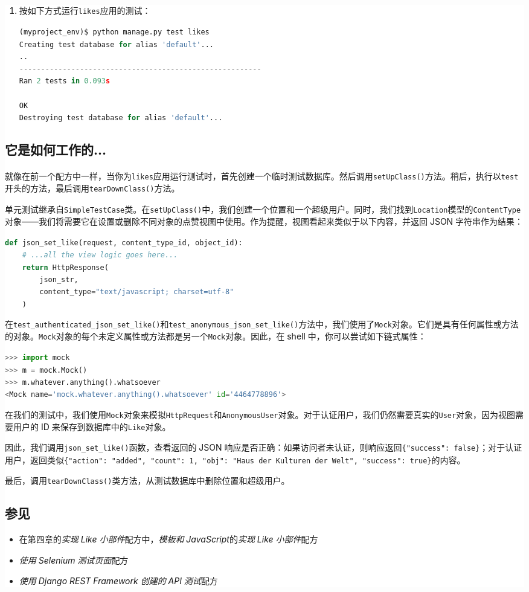 1.  按如下方式运行`likes`应用的测试：

    ```py
    (myproject_env)$ python manage.py test likes
    Creating test database for alias 'default'...
    ..
    --------------------------------------------------------
    Ran 2 tests in 0.093s

    OK
    Destroying test database for alias 'default'...

    ```

## 它是如何工作的...

就像在前一个配方中一样，当你为`likes`应用运行测试时，首先创建一个临时测试数据库。然后调用`setUpClass()`方法。稍后，执行以`test`开头的方法，最后调用`tearDownClass()`方法。

单元测试继承自`SimpleTestCase`类。在`setUpClass()`中，我们创建一个位置和一个超级用户。同时，我们找到`Location`模型的`ContentType`对象——我们将需要它在设置或删除不同对象的点赞视图中使用。作为提醒，视图看起来类似于以下内容，并返回 JSON 字符串作为结果：

```py
def json_set_like(request, content_type_id, object_id):
    # ...all the view logic goes here...
    return HttpResponse(
        json_str,
        content_type="text/javascript; charset=utf-8"
    )
```

在`test_authenticated_json_set_like()`和`test_anonymous_json_set_like()`方法中，我们使用了`Mock`对象。它们是具有任何属性或方法的对象。`Mock`对象的每个未定义属性或方法都是另一个`Mock`对象。因此，在 shell 中，你可以尝试如下链式属性：

```py
>>> import mock
>>> m = mock.Mock()
>>> m.whatever.anything().whatsoever
<Mock name='mock.whatever.anything().whatsoever' id='4464778896'>

```

在我们的测试中，我们使用`Mock`对象来模拟`HttpRequest`和`AnonymousUser`对象。对于认证用户，我们仍然需要真实的`User`对象，因为视图需要用户的 ID 来保存到数据库中的`Like`对象。

因此，我们调用`json_set_like()`函数，查看返回的 JSON 响应是否正确：如果访问者未认证，则响应返回`{"success": false}`；对于认证用户，返回类似`{"action": "added", "count": 1, "obj": "Haus der Kulturen der Welt", "success": true}`的内容。

最后，调用`tearDownClass()`类方法，从测试数据库中删除位置和超级用户。

## 参见

+   在第四章的*实现 Like 小部件*配方中，*模板和 JavaScript*的*实现 Like 小部件*配方

+   *使用 Selenium 测试页面*配方

+   *使用 Django REST Framework 创建的 API 测试*配方
